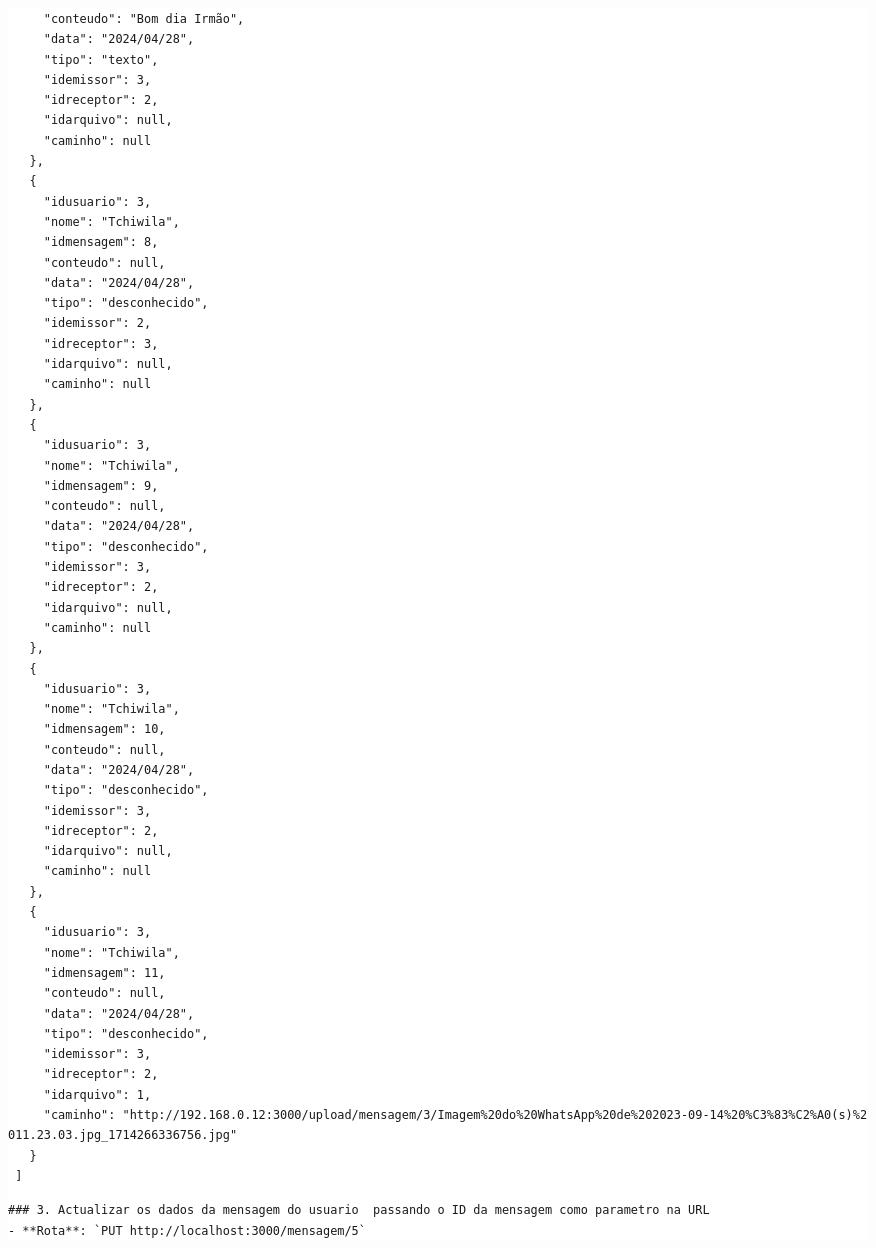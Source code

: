  ```
      "conteudo": "Bom dia Irmão",
      "data": "2024/04/28",
      "tipo": "texto",
      "idemissor": 3,
      "idreceptor": 2,
      "idarquivo": null,
      "caminho": null
    },
    {
      "idusuario": 3,
      "nome": "Tchiwila",
      "idmensagem": 8,
      "conteudo": null,
      "data": "2024/04/28",
      "tipo": "desconhecido",
      "idemissor": 2,
      "idreceptor": 3,
      "idarquivo": null,
      "caminho": null
    },
    {
      "idusuario": 3,
      "nome": "Tchiwila",
      "idmensagem": 9,
      "conteudo": null,
      "data": "2024/04/28",
      "tipo": "desconhecido",
      "idemissor": 3,
      "idreceptor": 2,
      "idarquivo": null,
      "caminho": null
    },
    {
      "idusuario": 3,
      "nome": "Tchiwila",
      "idmensagem": 10,
      "conteudo": null,
      "data": "2024/04/28",
      "tipo": "desconhecido",
      "idemissor": 3,
      "idreceptor": 2,
      "idarquivo": null,
      "caminho": null
    },
    {
      "idusuario": 3,
      "nome": "Tchiwila",
      "idmensagem": 11,
      "conteudo": null,
      "data": "2024/04/28",
      "tipo": "desconhecido",
      "idemissor": 3,
      "idreceptor": 2,
      "idarquivo": 1,
      "caminho": "http://192.168.0.12:3000/upload/mensagem/3/Imagem%20do%20WhatsApp%20de%202023-09-14%20%C3%83%C2%A0(s)%2011.23.03.jpg_1714266336756.jpg"
    }
  ]
 ```
 ```
### 3. Actualizar os dados da mensagem do usuario  passando o ID da mensagem como parametro na URL  
- **Rota**: `PUT http://localhost:3000/mensagem/5`
 ```